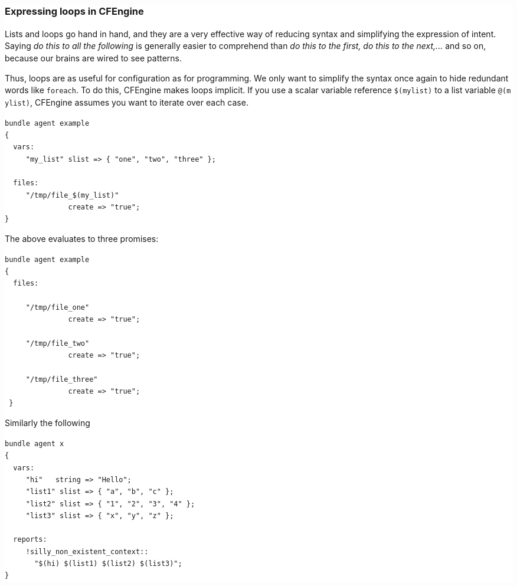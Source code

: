 ### Expressing loops in CFEngine

Lists and loops go hand in hand, and they are a very effective way of reducing syntax and simplifying the expression of intent.
Saying _do this to all the following_ is generally easier to comprehend than _do this to the first, do this to the next,..._ and so on, because our brains are wired to see patterns.

Thus, loops are as useful for configuration as for programming. We only want to
simplify the syntax once again to hide redundant words like `foreach`. To do
this, CFEngine makes loops implicit. If you use a scalar variable reference
`$(mylist)` to a list variable `@(mylist)`, CFEngine assumes you want to iterate
over each case.

```cf3
bundle agent example
{
  vars:
     "my_list" slist => { "one", "two", "three" };

  files:
     "/tmp/file_$(my_list)"
               create => "true";
}
```

The above evaluates to three promises:

```cf3
bundle agent example
{
  files:

     "/tmp/file_one"
               create => "true";

     "/tmp/file_two"
               create => "true";

     "/tmp/file_three"
               create => "true";
 }
```

Similarly the following

```cf3
bundle agent x
{
  vars:
     "hi"   string => "Hello";
     "list1" slist => { "a", "b", "c" };
     "list2" slist => { "1", "2", "3", "4" };
     "list3" slist => { "x", "y", "z" };

  reports:
     !silly_non_existent_context::
       "$(hi) $(list1) $(list2) $(list3)";
}
```
